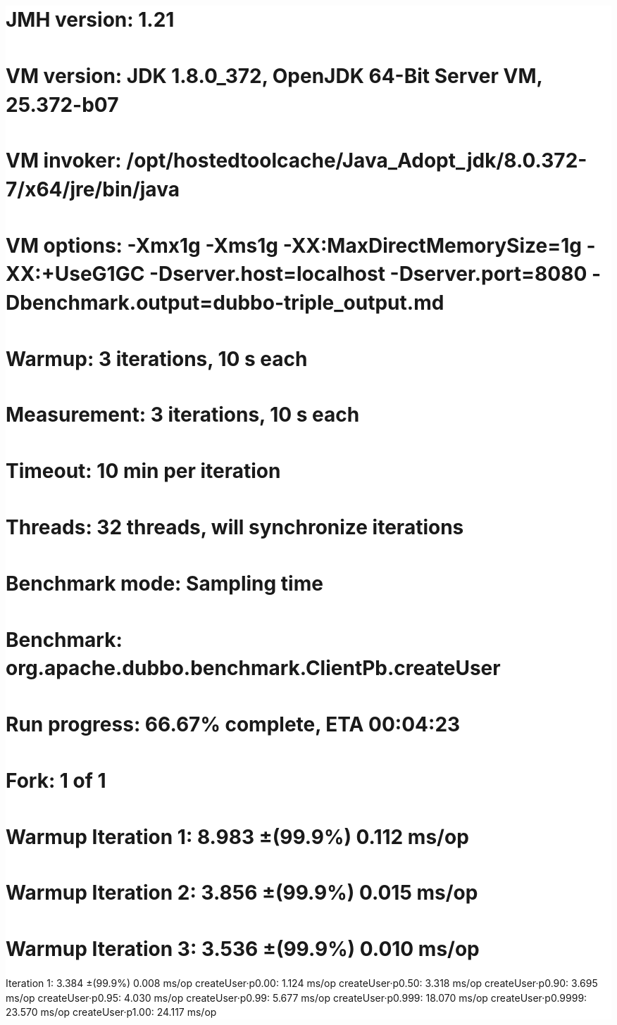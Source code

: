 
# JMH version: 1.21
# VM version: JDK 1.8.0_372, OpenJDK 64-Bit Server VM, 25.372-b07
# VM invoker: /opt/hostedtoolcache/Java_Adopt_jdk/8.0.372-7/x64/jre/bin/java
# VM options: -Xmx1g -Xms1g -XX:MaxDirectMemorySize=1g -XX:+UseG1GC -Dserver.host=localhost -Dserver.port=8080 -Dbenchmark.output=dubbo-triple_output.md
# Warmup: 3 iterations, 10 s each
# Measurement: 3 iterations, 10 s each
# Timeout: 10 min per iteration
# Threads: 32 threads, will synchronize iterations
# Benchmark mode: Sampling time
# Benchmark: org.apache.dubbo.benchmark.ClientPb.createUser

# Run progress: 66.67% complete, ETA 00:04:23
# Fork: 1 of 1
# Warmup Iteration   1: 8.983 ±(99.9%) 0.112 ms/op
# Warmup Iteration   2: 3.856 ±(99.9%) 0.015 ms/op
# Warmup Iteration   3: 3.536 ±(99.9%) 0.010 ms/op
Iteration   1: 3.384 ±(99.9%) 0.008 ms/op
                 createUser·p0.00:   1.124 ms/op
                 createUser·p0.50:   3.318 ms/op
                 createUser·p0.90:   3.695 ms/op
                 createUser·p0.95:   4.030 ms/op
                 createUser·p0.99:   5.677 ms/op
                 createUser·p0.999:  18.070 ms/op
                 createUser·p0.9999: 23.570 ms/op
                 createUser·p1.00:   24.117 ms/op
